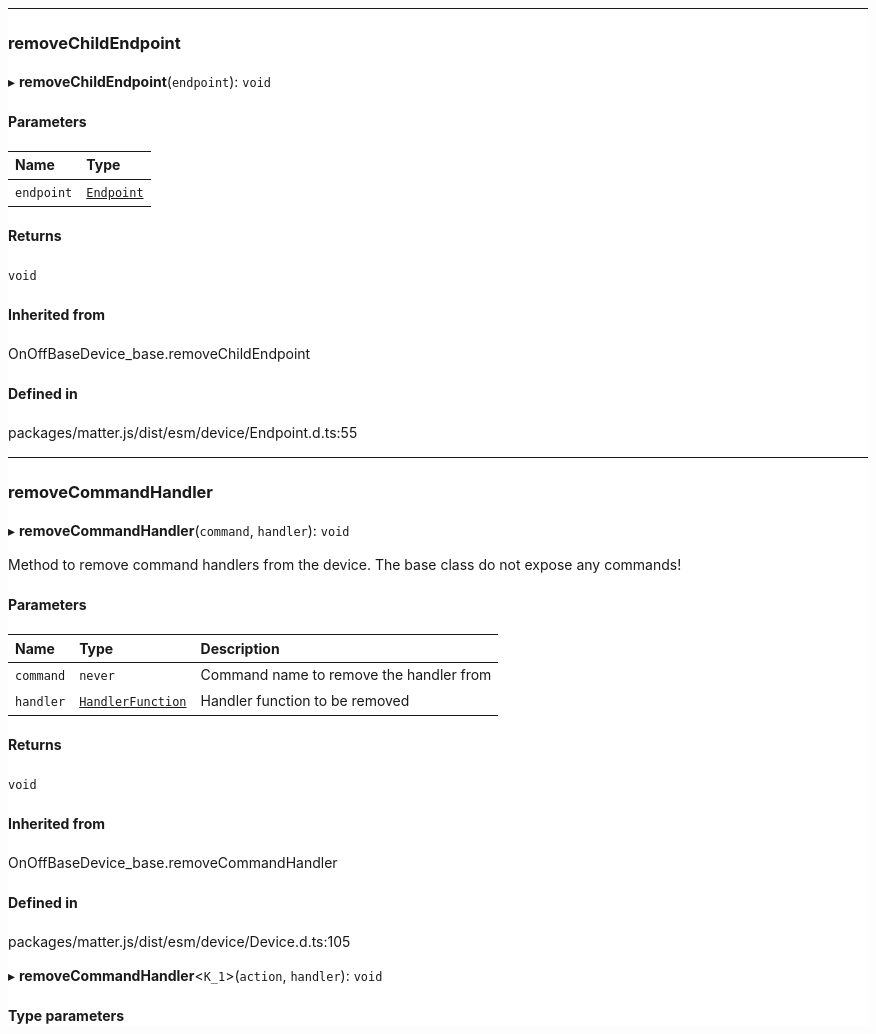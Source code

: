 ___

### removeChildEndpoint

▸ **removeChildEndpoint**(`endpoint`): `void`

#### Parameters

| Name | Type |
| :------ | :------ |
| `endpoint` | [`Endpoint`](exports_device.Endpoint.md) |

#### Returns

`void`

#### Inherited from

OnOffBaseDevice\_base.removeChildEndpoint

#### Defined in

packages/matter.js/dist/esm/device/Endpoint.d.ts:55

___

### removeCommandHandler

▸ **removeCommandHandler**(`command`, `handler`): `void`

Method to remove command handlers from the device.
The base class do not expose any commands!

#### Parameters

| Name | Type | Description |
| :------ | :------ | :------ |
| `command` | `never` | Command name to remove the handler from |
| `handler` | [`HandlerFunction`](../modules/util_export.md#handlerfunction) | Handler function to be removed |

#### Returns

`void`

#### Inherited from

OnOffBaseDevice\_base.removeCommandHandler

#### Defined in

packages/matter.js/dist/esm/device/Device.d.ts:105

▸ **removeCommandHandler**\<`K_1`\>(`action`, `handler`): `void`

#### Type parameters

